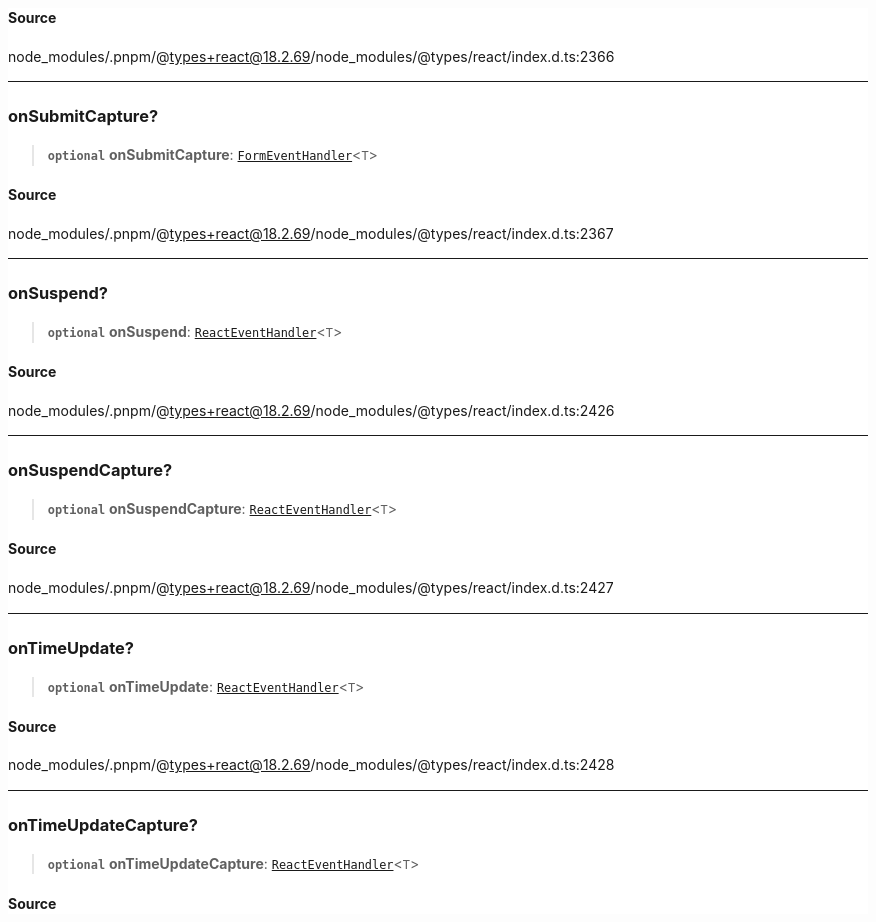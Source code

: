 #### Source

node\_modules/.pnpm/@types+react@18.2.69/node\_modules/@types/react/index.d.ts:2366

***

### onSubmitCapture?

> **`optional`** **onSubmitCapture**: [`FormEventHandler`](../type-aliases/FormEventHandler.md)\<`T`\>

#### Source

node\_modules/.pnpm/@types+react@18.2.69/node\_modules/@types/react/index.d.ts:2367

***

### onSuspend?

> **`optional`** **onSuspend**: [`ReactEventHandler`](../type-aliases/ReactEventHandler.md)\<`T`\>

#### Source

node\_modules/.pnpm/@types+react@18.2.69/node\_modules/@types/react/index.d.ts:2426

***

### onSuspendCapture?

> **`optional`** **onSuspendCapture**: [`ReactEventHandler`](../type-aliases/ReactEventHandler.md)\<`T`\>

#### Source

node\_modules/.pnpm/@types+react@18.2.69/node\_modules/@types/react/index.d.ts:2427

***

### onTimeUpdate?

> **`optional`** **onTimeUpdate**: [`ReactEventHandler`](../type-aliases/ReactEventHandler.md)\<`T`\>

#### Source

node\_modules/.pnpm/@types+react@18.2.69/node\_modules/@types/react/index.d.ts:2428

***

### onTimeUpdateCapture?

> **`optional`** **onTimeUpdateCapture**: [`ReactEventHandler`](../type-aliases/ReactEventHandler.md)\<`T`\>

#### Source
